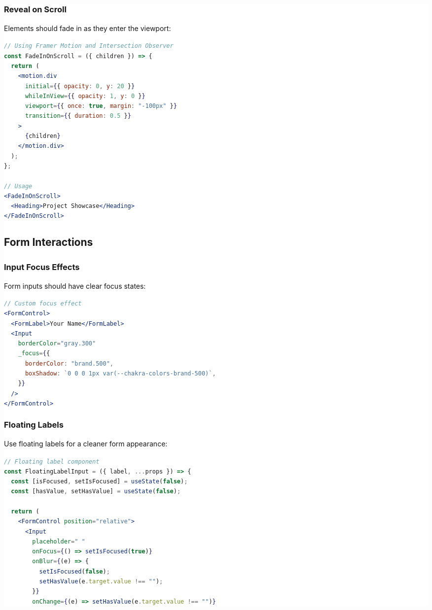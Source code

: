 ### Reveal on Scroll

Elements should fade in as they enter the viewport:

```jsx
// Using Framer Motion and Intersection Observer
const FadeInOnScroll = ({ children }) => {
  return (
    <motion.div
      initial={{ opacity: 0, y: 20 }}
      whileInView={{ opacity: 1, y: 0 }}
      viewport={{ once: true, margin: "-100px" }}
      transition={{ duration: 0.5 }}
    >
      {children}
    </motion.div>
  );
};

// Usage
<FadeInOnScroll>
  <Heading>Project Showcase</Heading>
</FadeInOnScroll>
```

## Form Interactions

### Input Focus Effects

Form inputs should have clear focus states:

```jsx
// Custom focus effect
<FormControl>
  <FormLabel>Your Name</FormLabel>
  <Input
    borderColor="gray.300"
    _focus={{
      borderColor: "brand.500",
      boxShadow: `0 0 0 1px var(--chakra-colors-brand-500)`,
    }}
  />
</FormControl>
```

### Floating Labels

Use floating labels for a cleaner form appearance:

```jsx
// Floating label component
const FloatingLabelInput = ({ label, ...props }) => {
  const [isFocused, setIsFocused] = useState(false);
  const [hasValue, setHasValue] = useState(false);
  
  return (
    <FormControl position="relative">
      <Input
        placeholder=" "
        onFocus={() => setIsFocused(true)}
        onBlur={(e) => {
          setIsFocused(false);
          setHasValue(e.target.value !== "");
        }}
        onChange={(e) => setHasValue(e.target.value !== "")}
```